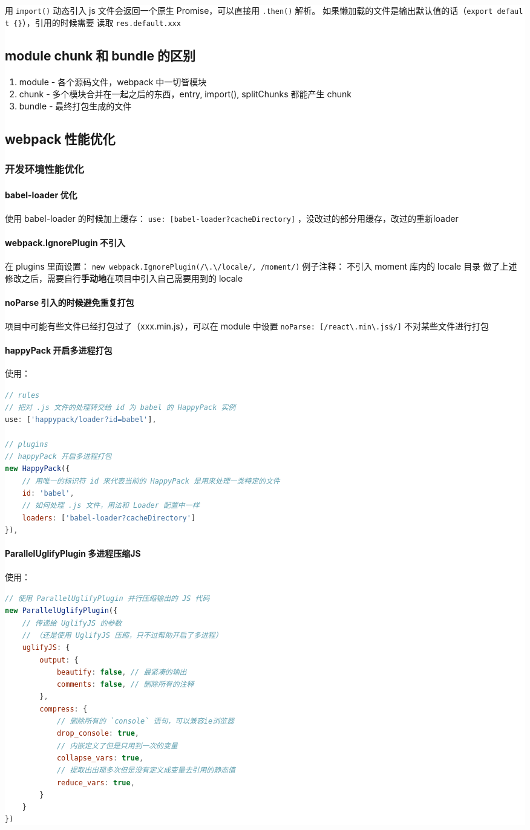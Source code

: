 用 `import()` 动态引入 js 文件会返回一个原生 Promise，可以直接用 `.then()` 解析。
如果懒加载的文件是输出默认值的话（`export default {}`），引用的时候需要 读取 `res.default.xxx`

## module chunk 和 bundle 的区别

1. module - 各个源码文件，webpack 中一切皆模块
2. chunk - 多个模块合并在一起之后的东西，entry, import(), splitChunks 都能产生 chunk
3. bundle - 最终打包生成的文件

## webpack 性能优化

### 开发环境性能优化

#### babel-loader 优化

使用 babel-loader 的时候加上缓存： `use: [babel-loader?cacheDirectory]` ，没改过的部分用缓存，改过的重新loader

#### webpack.IgnorePlugin 不引入

在 plugins 里面设置： `new webpack.IgnorePlugin(/\.\/locale/, /moment/)`
例子注释： 不引入 moment 库内的 locale 目录
做了上述修改之后，需要自行**手动地**在项目中引入自己需要用到的 locale

#### noParse 引入的时候避免重复打包
项目中可能有些文件已经打包过了（xxx.min.js），可以在 module 中设置 `noParse: [/react\.min\.js$/]` 不对某些文件进行打包

#### happyPack 开启多进程打包
使用：
```javascript
// rules
// 把对 .js 文件的处理转交给 id 为 babel 的 HappyPack 实例
use: ['happypack/loader?id=babel'],

// plugins
// happyPack 开启多进程打包
new HappyPack({
    // 用唯一的标识符 id 来代表当前的 HappyPack 是用来处理一类特定的文件
    id: 'babel',
    // 如何处理 .js 文件，用法和 Loader 配置中一样
    loaders: ['babel-loader?cacheDirectory']
}),
```
#### ParallelUglifyPlugin 多进程压缩JS
使用：
```javascript
// 使用 ParallelUglifyPlugin 并行压缩输出的 JS 代码
new ParallelUglifyPlugin({
    // 传递给 UglifyJS 的参数
    // （还是使用 UglifyJS 压缩，只不过帮助开启了多进程）
    uglifyJS: {
        output: {
            beautify: false, // 最紧凑的输出
            comments: false, // 删除所有的注释
        },
        compress: {
            // 删除所有的 `console` 语句，可以兼容ie浏览器
            drop_console: true,
            // 内嵌定义了但是只用到一次的变量
            collapse_vars: true,
            // 提取出出现多次但是没有定义成变量去引用的静态值
            reduce_vars: true,
        }
    }
})
```